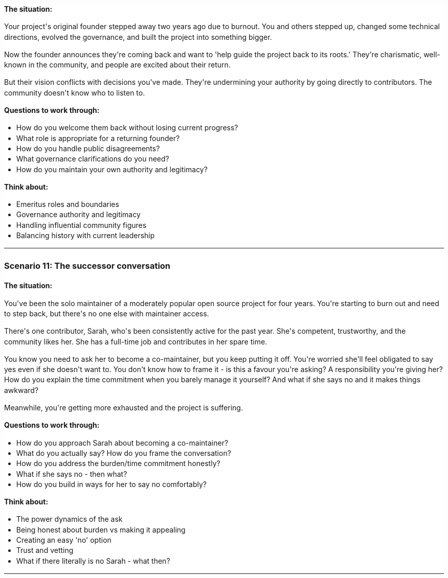 **The situation:**

Your project's original founder stepped away two years ago due to burnout. You and others stepped up, changed some technical directions, evolved the governance, and built the project into something bigger.

Now the founder announces they're coming back and want to 'help guide the project back to its roots.' They're charismatic, well-known in the community, and people are excited about their return.

But their vision conflicts with decisions you've made. They're undermining your authority by going directly to contributors. The community doesn't know who to listen to.

**Questions to work through:**

- How do you welcome them back without losing current progress?
- What role is appropriate for a returning founder?
- How do you handle public disagreements?
- What governance clarifications do you need?
- How do you maintain your own authority and legitimacy?

**Think about:**
- Emeritus roles and boundaries
- Governance authority and legitimacy
- Handling influential community figures
- Balancing history with current leadership

---
### Scenario 11: The successor conversation

**The situation:**

You've been the solo maintainer of a moderately popular open source project for four years. You're starting to burn out and need to step back, but there's no one else with maintainer access.

There's one contributor, Sarah, who's been consistently active for the past year. She's competent, trustworthy, and the community likes her. She has a full-time job and contributes in her spare time.

You know you need to ask her to become a co-maintainer, but you keep putting it off. You're worried she'll feel obligated to say yes even if she doesn't want to. You don't know how to frame it - is this a favour you're asking? A responsibility you're giving her? How do you explain the time commitment when you barely manage it yourself? And what if she says no and it makes things awkward?

Meanwhile, you're getting more exhausted and the project is suffering.

**Questions to work through:**

- How do you approach Sarah about becoming a co-maintainer?
- What do you actually say? How do you frame the conversation?
- How do you address the burden/time commitment honestly?
- What if she says no - then what?
- How do you build in ways for her to say no comfortably?

**Think about:**
- The power dynamics of the ask
- Being honest about burden vs making it appealing
- Creating an easy 'no' option
- Trust and vetting
- What if there literally is no Sarah - what then?

---